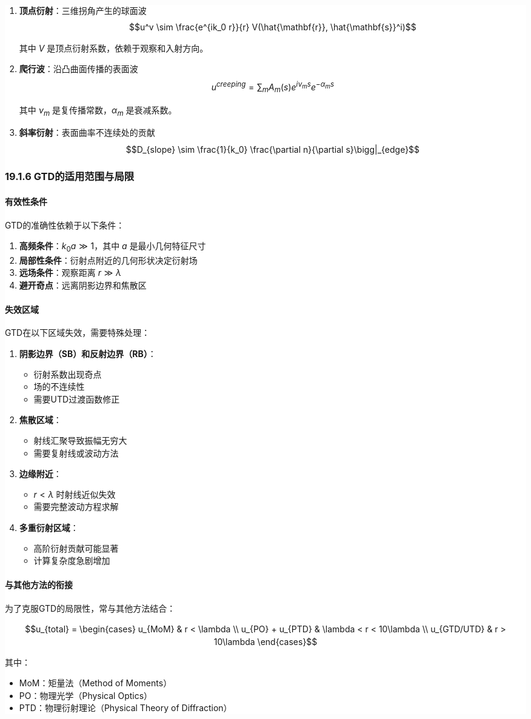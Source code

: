 1. **顶点衍射**：三维拐角产生的球面波
   $$u^v \sim \frac{e^{ik_0 r}}{r} V(\hat{\mathbf{r}}, \hat{\mathbf{s}}^i)$$
   
   其中 $V$ 是顶点衍射系数，依赖于观察和入射方向。

2. **爬行波**：沿凸曲面传播的表面波
   $$u^{creeping} = \sum_m A_m(s) e^{i\nu_m s} e^{-\alpha_m s}$$
   
   其中 $\nu_m$ 是复传播常数，$\alpha_m$ 是衰减系数。

3. **斜率衍射**：表面曲率不连续处的贡献
   $$D_{slope} \sim \frac{1}{k_0} \frac{\partial n}{\partial s}\bigg|_{edge}$$

### 19.1.6 GTD的适用范围与局限

#### 有效性条件

GTD的准确性依赖于以下条件：

1. **高频条件**：$k_0 a \gg 1$，其中 $a$ 是最小几何特征尺寸
2. **局部性条件**：衍射点附近的几何形状决定衍射场
3. **远场条件**：观察距离 $r \gg \lambda$
4. **避开奇点**：远离阴影边界和焦散区

#### 失效区域

GTD在以下区域失效，需要特殊处理：

1. **阴影边界（SB）和反射边界（RB）**：
   - 衍射系数出现奇点
   - 场的不连续性
   - 需要UTD过渡函数修正

2. **焦散区域**：
   - 射线汇聚导致振幅无穷大
   - 需要复射线或波动方法

3. **边缘附近**：
   - $r < \lambda$ 时射线近似失效
   - 需要完整波动方程求解

4. **多重衍射区域**：
   - 高阶衍射贡献可能显著
   - 计算复杂度急剧增加

#### 与其他方法的衔接

为了克服GTD的局限性，常与其他方法结合：

$$u_{total} = \begin{cases}
u_{MoM} & r < \lambda \\
u_{PO} + u_{PTD} & \lambda < r < 10\lambda \\
u_{GTD/UTD} & r > 10\lambda
\end{cases}$$

其中：
- MoM：矩量法（Method of Moments）
- PO：物理光学（Physical Optics）
- PTD：物理衍射理论（Physical Theory of Diffraction）
